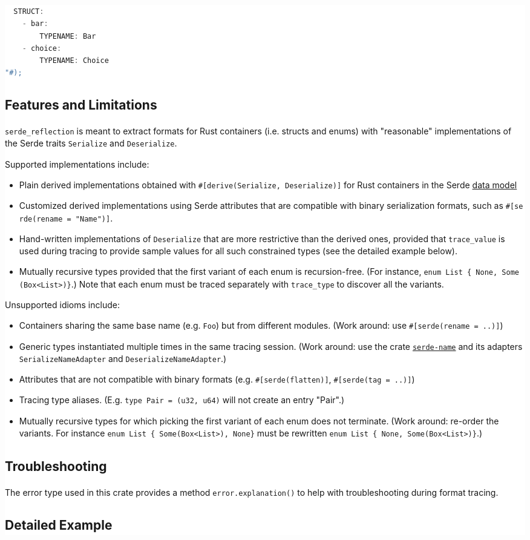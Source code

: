 ```rust
  STRUCT:
    - bar:
        TYPENAME: Bar
    - choice:
        TYPENAME: Choice
"#);
```

## Features and Limitations

`serde_reflection` is meant to extract formats for Rust containers (i.e. structs and
enums) with "reasonable" implementations of the Serde traits `Serialize` and
`Deserialize`.

Supported implementations include:

* Plain derived implementations obtained with `#[derive(Serialize, Deserialize)]` for
Rust containers in the Serde [data model](https://serde.rs/data-model.html)

* Customized derived implementations using Serde attributes that are compatible with
binary serialization formats, such as `#[serde(rename = "Name")]`.

* Hand-written implementations of `Deserialize` that are more restrictive than the
derived ones, provided that `trace_value` is used during tracing to provide sample
values for all such constrained types (see the detailed example below).

* Mutually recursive types provided that the first variant of each enum is
recursion-free. (For instance, `enum List { None, Some(Box<List>)}`.) Note that each
enum must be traced separately with `trace_type` to discover all the variants.

Unsupported idioms include:

* Containers sharing the same base name (e.g. `Foo`) but from different modules. (Work
around: use `#[serde(rename = ..)]`)

* Generic types instantiated multiple times in the same tracing session. (Work around:
use the crate [`serde-name`](https://crates.io/crates/serde-name) and its adapters `SerializeNameAdapter` and `DeserializeNameAdapter`.)

* Attributes that are not compatible with binary formats (e.g. `#[serde(flatten)]`, `#[serde(tag = ..)]`)

* Tracing type aliases. (E.g. `type Pair = (u32, u64)` will not create an entry "Pair".)

* Mutually recursive types for which picking the first variant of each enum does not
terminate. (Work around: re-order the variants. For instance `enum List {
Some(Box<List>), None}` must be rewritten `enum List { None, Some(Box<List>)}`.)

## Troubleshooting

The error type used in this crate provides a method `error.explanation()` to help with
troubleshooting during format tracing.

## Detailed Example
